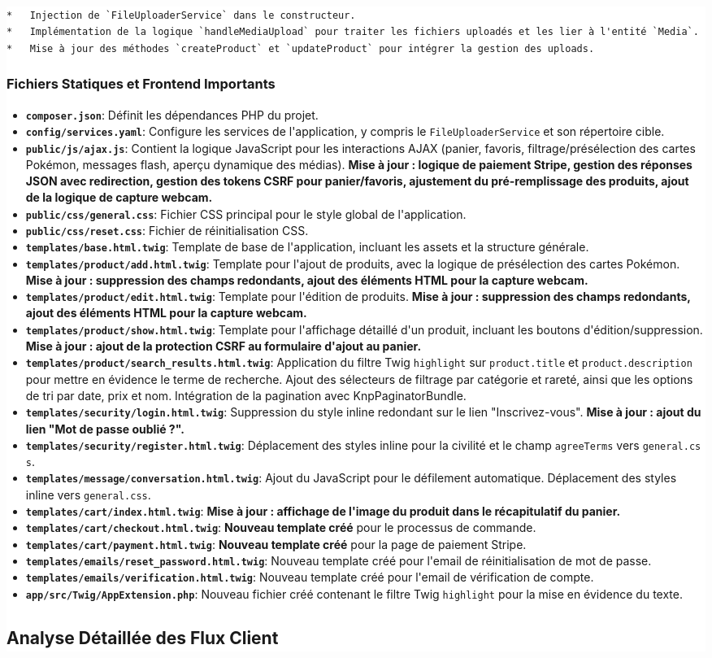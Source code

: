     *   Injection de `FileUploaderService` dans le constructeur.
    *   Implémentation de la logique `handleMediaUpload` pour traiter les fichiers uploadés et les lier à l'entité `Media`.
    *   Mise à jour des méthodes `createProduct` et `updateProduct` pour intégrer la gestion des uploads.

### Fichiers Statiques et Frontend Importants

*   **`composer.json`**: Définit les dépendances PHP du projet.
*   **`config/services.yaml`**: Configure les services de l'application, y compris le `FileUploaderService` et son répertoire cible.
*   **`public/js/ajax.js`**: Contient la logique JavaScript pour les interactions AJAX (panier, favoris, filtrage/présélection des cartes Pokémon, messages flash, aperçu dynamique des médias). **Mise à jour : logique de paiement Stripe, gestion des réponses JSON avec redirection, gestion des tokens CSRF pour panier/favoris, ajustement du pré-remplissage des produits, ajout de la logique de capture webcam.**
*   **`public/css/general.css`**: Fichier CSS principal pour le style global de l'application.
*   **`public/css/reset.css`**: Fichier de réinitialisation CSS.
*   **`templates/base.html.twig`**: Template de base de l'application, incluant les assets et la structure générale.
*   **`templates/product/add.html.twig`**: Template pour l'ajout de produits, avec la logique de présélection des cartes Pokémon. **Mise à jour : suppression des champs redondants, ajout des éléments HTML pour la capture webcam.**
*   **`templates/product/edit.html.twig`**: Template pour l'édition de produits. **Mise à jour : suppression des champs redondants, ajout des éléments HTML pour la capture webcam.**
*   **`templates/product/show.html.twig`**: Template pour l'affichage détaillé d'un produit, incluant les boutons d'édition/suppression. **Mise à jour : ajout de la protection CSRF au formulaire d'ajout au panier.**
*   **`templates/product/search_results.html.twig`**: Application du filtre Twig `highlight` sur `product.title` et `product.description` pour mettre en évidence le terme de recherche. Ajout des sélecteurs de filtrage par catégorie et rareté, ainsi que les options de tri par date, prix et nom. Intégration de la pagination avec KnpPaginatorBundle.
*   **`templates/security/login.html.twig`**: Suppression du style inline redondant sur le lien "Inscrivez-vous". **Mise à jour : ajout du lien "Mot de passe oublié ?".**
*   **`templates/security/register.html.twig`**: Déplacement des styles inline pour la civilité et le champ `agreeTerms` vers `general.css`.
*   **`templates/message/conversation.html.twig`**: Ajout du JavaScript pour le défilement automatique. Déplacement des styles inline vers `general.css`.
*   **`templates/cart/index.html.twig`**: **Mise à jour : affichage de l'image du produit dans le récapitulatif du panier.**
*   **`templates/cart/checkout.html.twig`**: **Nouveau template créé** pour le processus de commande.
*   **`templates/cart/payment.html.twig`**: **Nouveau template créé** pour la page de paiement Stripe.
*   **`templates/emails/reset_password.html.twig`**: Nouveau template créé pour l'email de réinitialisation de mot de passe.
*   **`templates/emails/verification.html.twig`**: Nouveau template créé pour l'email de vérification de compte.
*   **`app/src/Twig/AppExtension.php`**: Nouveau fichier créé contenant le filtre Twig `highlight` pour la mise en évidence du texte.

## Analyse Détaillée des Flux Client
